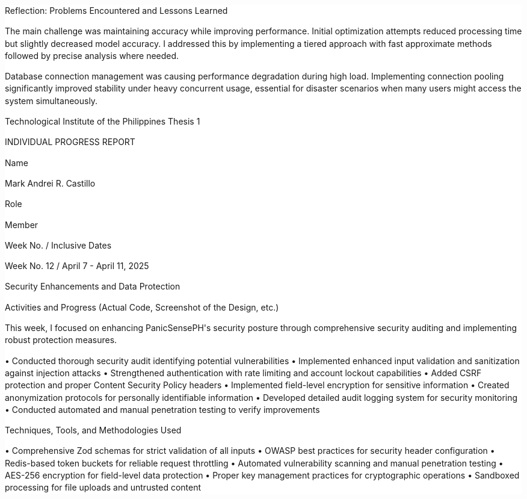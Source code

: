

Reflection: Problems Encountered and Lessons Learned

The main challenge was maintaining accuracy while improving performance. Initial optimization attempts reduced processing time but slightly decreased model accuracy. I addressed this by implementing a tiered approach with fast approximate methods followed by precise analysis where needed.

Database connection management was causing performance degradation during high load. Implementing connection pooling significantly improved stability under heavy concurrent usage, essential for disaster scenarios when many users might access the system simultaneously.





Technological Institute of the Philippines
Thesis 1

INDIVIDUAL PROGRESS REPORT



Name

Mark Andrei R. Castillo

Role

Member

Week No. / Inclusive Dates

Week No. 12 / April 7 - April 11, 2025



Security Enhancements and Data Protection



Activities and Progress (Actual Code, Screenshot of the Design, etc.)

This week, I focused on enhancing PanicSensePH's security posture through comprehensive security auditing and implementing robust protection measures.

• Conducted thorough security audit identifying potential vulnerabilities
• Implemented enhanced input validation and sanitization against injection attacks
• Strengthened authentication with rate limiting and account lockout capabilities
• Added CSRF protection and proper Content Security Policy headers
• Implemented field-level encryption for sensitive information
• Created anonymization protocols for personally identifiable information
• Developed detailed audit logging system for security monitoring
• Conducted automated and manual penetration testing to verify improvements



Techniques, Tools, and Methodologies Used

• Comprehensive Zod schemas for strict validation of all inputs
• OWASP best practices for security header configuration
• Redis-based token buckets for reliable request throttling
• Automated vulnerability scanning and manual penetration testing
• AES-256 encryption for field-level data protection
• Proper key management practices for cryptographic operations
• Sandboxed processing for file uploads and untrusted content
